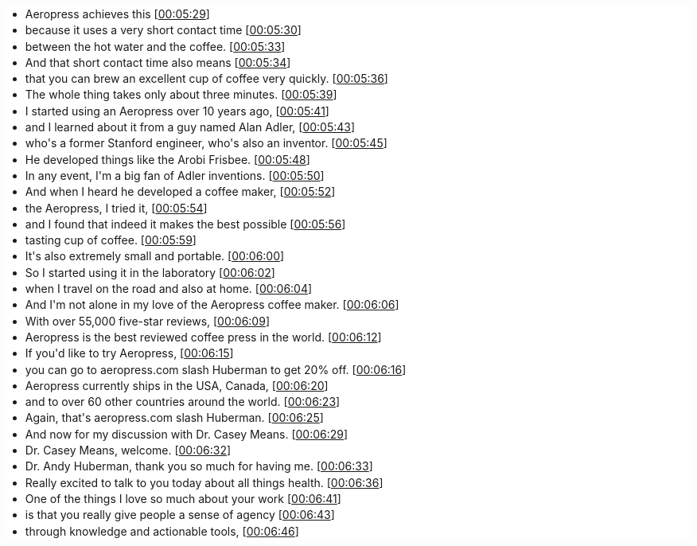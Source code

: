 *  Aeropress achieves this [[00:05:29](https://www.youtube.com/watch?v=8qaBpM73NSk&t=329.84000000000003s)]
*  because it uses a very short contact time [[00:05:30](https://www.youtube.com/watch?v=8qaBpM73NSk&t=330.96000000000004s)]
*  between the hot water and the coffee. [[00:05:33](https://www.youtube.com/watch?v=8qaBpM73NSk&t=333.12s)]
*  And that short contact time also means [[00:05:34](https://www.youtube.com/watch?v=8qaBpM73NSk&t=334.84000000000003s)]
*  that you can brew an excellent cup of coffee very quickly. [[00:05:36](https://www.youtube.com/watch?v=8qaBpM73NSk&t=336.5s)]
*  The whole thing takes only about three minutes. [[00:05:39](https://www.youtube.com/watch?v=8qaBpM73NSk&t=339.08000000000004s)]
*  I started using an Aeropress over 10 years ago, [[00:05:41](https://www.youtube.com/watch?v=8qaBpM73NSk&t=341.12s)]
*  and I learned about it from a guy named Alan Adler, [[00:05:43](https://www.youtube.com/watch?v=8qaBpM73NSk&t=343.72s)]
*  who's a former Stanford engineer, who's also an inventor. [[00:05:45](https://www.youtube.com/watch?v=8qaBpM73NSk&t=345.88s)]
*  He developed things like the Arobi Frisbee. [[00:05:48](https://www.youtube.com/watch?v=8qaBpM73NSk&t=348.68s)]
*  In any event, I'm a big fan of Adler inventions. [[00:05:50](https://www.youtube.com/watch?v=8qaBpM73NSk&t=350.64000000000004s)]
*  And when I heard he developed a coffee maker, [[00:05:52](https://www.youtube.com/watch?v=8qaBpM73NSk&t=352.96000000000004s)]
*  the Aeropress, I tried it, [[00:05:54](https://www.youtube.com/watch?v=8qaBpM73NSk&t=354.92s)]
*  and I found that indeed it makes the best possible [[00:05:56](https://www.youtube.com/watch?v=8qaBpM73NSk&t=356.68s)]
*  tasting cup of coffee. [[00:05:59](https://www.youtube.com/watch?v=8qaBpM73NSk&t=359.32000000000005s)]
*  It's also extremely small and portable. [[00:06:00](https://www.youtube.com/watch?v=8qaBpM73NSk&t=360.38s)]
*  So I started using it in the laboratory [[00:06:02](https://www.youtube.com/watch?v=8qaBpM73NSk&t=362.6s)]
*  when I travel on the road and also at home. [[00:06:04](https://www.youtube.com/watch?v=8qaBpM73NSk&t=364.28000000000003s)]
*  And I'm not alone in my love of the Aeropress coffee maker. [[00:06:06](https://www.youtube.com/watch?v=8qaBpM73NSk&t=366.44s)]
*  With over 55,000 five-star reviews, [[00:06:09](https://www.youtube.com/watch?v=8qaBpM73NSk&t=369.40000000000003s)]
*  Aeropress is the best reviewed coffee press in the world. [[00:06:12](https://www.youtube.com/watch?v=8qaBpM73NSk&t=372.0s)]
*  If you'd like to try Aeropress, [[00:06:15](https://www.youtube.com/watch?v=8qaBpM73NSk&t=375.04s)]
*  you can go to aeropress.com slash Huberman to get 20% off. [[00:06:16](https://www.youtube.com/watch?v=8qaBpM73NSk&t=376.32s)]
*  Aeropress currently ships in the USA, Canada, [[00:06:20](https://www.youtube.com/watch?v=8qaBpM73NSk&t=380.98s)]
*  and to over 60 other countries around the world. [[00:06:23](https://www.youtube.com/watch?v=8qaBpM73NSk&t=383.48s)]
*  Again, that's aeropress.com slash Huberman. [[00:06:25](https://www.youtube.com/watch?v=8qaBpM73NSk&t=385.68s)]
*  And now for my discussion with Dr. Casey Means. [[00:06:29](https://www.youtube.com/watch?v=8qaBpM73NSk&t=389.04s)]
*  Dr. Casey Means, welcome. [[00:06:32](https://www.youtube.com/watch?v=8qaBpM73NSk&t=392.24s)]
*  Dr. Andy Huberman, thank you so much for having me. [[00:06:33](https://www.youtube.com/watch?v=8qaBpM73NSk&t=393.96s)]
*  Really excited to talk to you today about all things health. [[00:06:36](https://www.youtube.com/watch?v=8qaBpM73NSk&t=396.88s)]
*  One of the things I love so much about your work [[00:06:41](https://www.youtube.com/watch?v=8qaBpM73NSk&t=401.16s)]
*  is that you really give people a sense of agency [[00:06:43](https://www.youtube.com/watch?v=8qaBpM73NSk&t=403.24s)]
*  through knowledge and actionable tools, [[00:06:46](https://www.youtube.com/watch?v=8qaBpM73NSk&t=406.92s)]